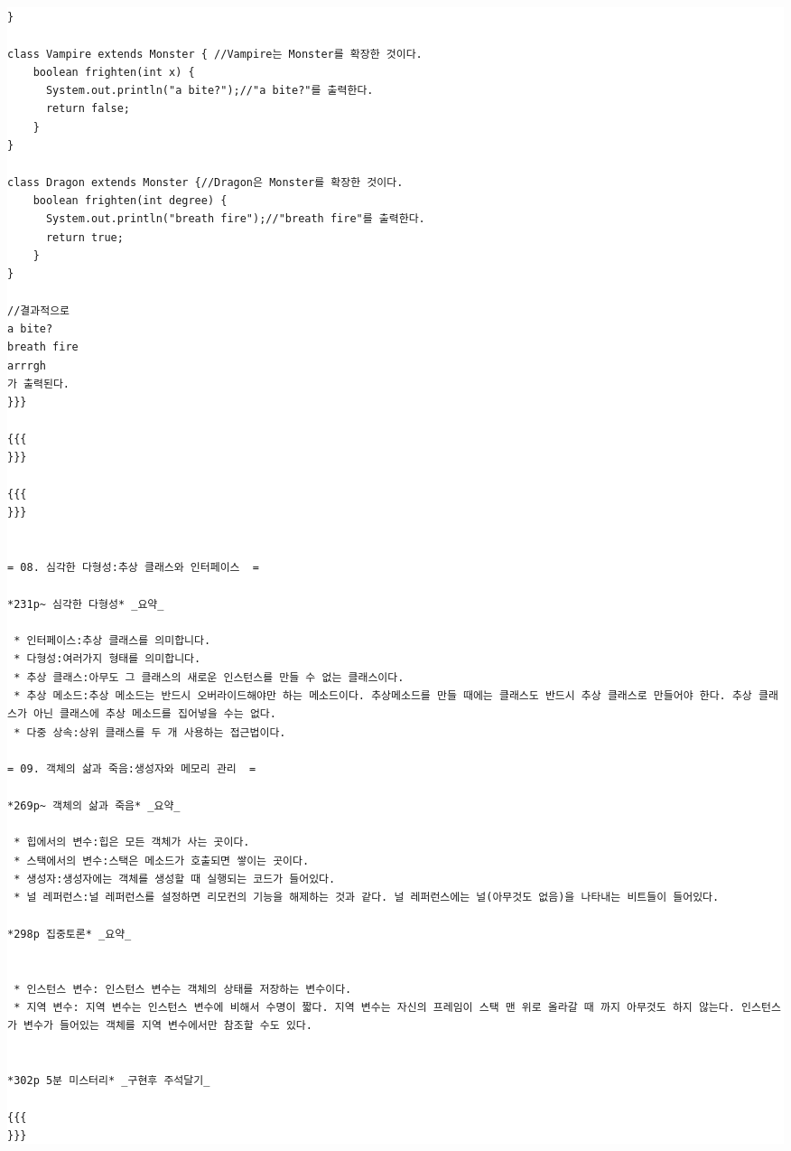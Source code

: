 ```
}

class Vampire extends Monster { //Vampire는 Monster를 확장한 것이다.
	boolean frighten(int x) {
	  System.out.println("a bite?");//"a bite?"를 출력한다.
	  return false;
	}
}

class Dragon extends Monster {//Dragon은 Monster를 확장한 것이다.
	boolean frighten(int degree) {
	  System.out.println("breath fire");//"breath fire"를 출력한다.
	  return true;
	}
}

//결과적으로 
a bite?
breath fire
arrrgh
가 출력된다.
}}}

{{{
}}}

{{{
}}}


= 08. 심각한 다형성:추상 클래스와 인터페이스  =

*231p~ 심각한 다형성* _요약_

 * 인터페이스:추상 클래스를 의미합니다.
 * 다형성:여러가지 형태를 의미합니다.
 * 추상 클래스:아무도 그 클래스의 새로운 인스턴스를 만들 수 없는 클래스이다.
 * 추상 메소드:추상 메소드는 반드시 오버라이드해야만 하는 메소드이다. 추상메소드를 만들 때에는 클래스도 반드시 추상 클래스로 만들어야 한다. 추상 클래스가 아닌 클래스에 추상 메소드를 집어넣을 수는 없다.
 * 다중 상속:상위 클래스를 두 개 사용하는 접근법이다.

= 09. 객체의 삶과 죽음:생성자와 메모리 관리  =

*269p~ 객체의 삶과 죽음* _요약_

 * 힙에서의 변수:힙은 모든 객체가 사는 곳이다.
 * 스택에서의 변수:스택은 메소드가 호출되면 쌓이는 곳이다.
 * 생성자:생성자에는 객체를 생성할 때 실행되는 코드가 들어있다.
 * 널 레퍼런스:널 레퍼런스를 설정하면 리모컨의 기능을 해제하는 것과 같다. 널 레퍼런스에는 널(아무것도 없음)을 나타내는 비트들이 들어있다. 
 
*298p 집중토론* _요약_

 
 * 인스턴스 변수: 인스턴스 변수는 객체의 상태를 저장하는 변수이다.
 * 지역 변수: 지역 변수는 인스턴스 변수에 비해서 수명이 짧다. 지역 변수는 자신의 프레임이 스택 맨 위로 올라갈 때 까지 아무것도 하지 않는다. 인스턴스가 변수가 들어있는 객체를 지역 변수에서만 참조할 수도 있다.


*302p 5분 미스터리* _구현후 주석달기_

{{{
}}}

```